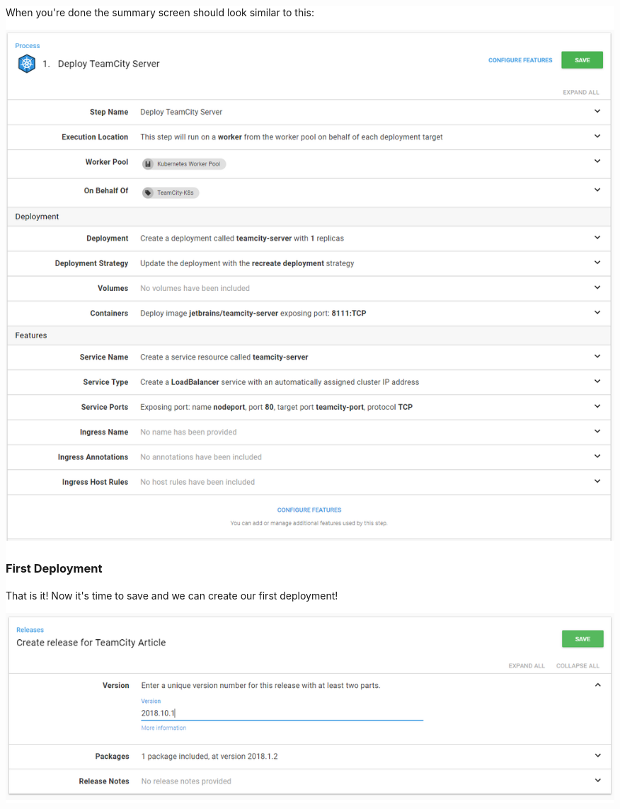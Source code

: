 When you're done the summary screen should look similar to this:

![](octopus_deploy_team_city_server_summary_k8s.png "width=500")

### First Deployment
That is it!  Now it's time to save and we can create our first deployment!

![](octopus_deploy_create_release.png "width=500")
